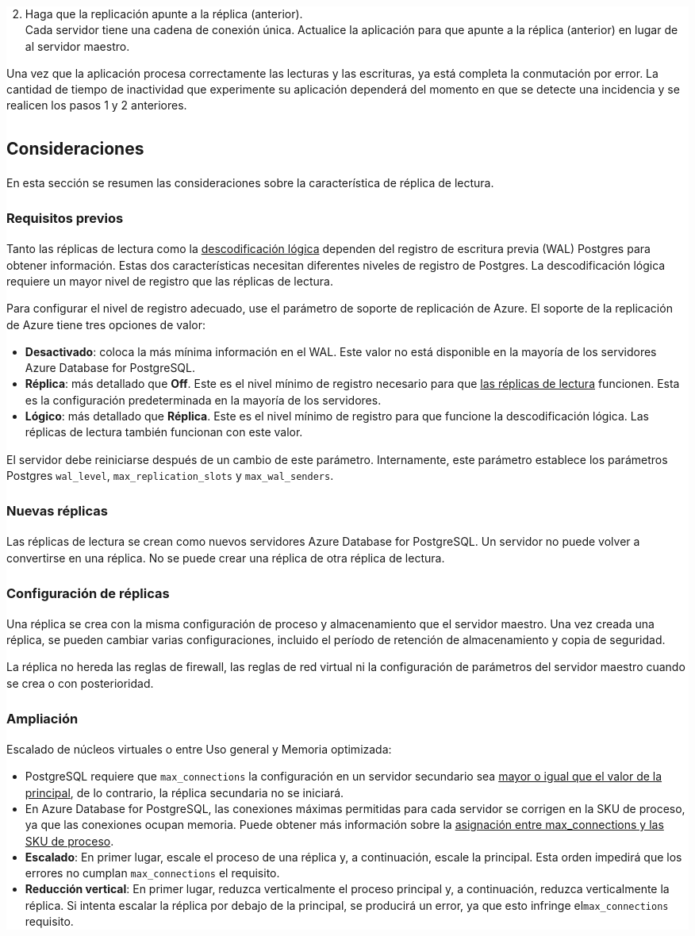 2. Haga que la replicación apunte a la réplica (anterior).<br/>
   Cada servidor tiene una cadena de conexión única. Actualice la aplicación para que apunte a la réplica (anterior) en lugar de al servidor maestro.
    
Una vez que la aplicación procesa correctamente las lecturas y las escrituras, ya está completa la conmutación por error. La cantidad de tiempo de inactividad que experimente su aplicación dependerá del momento en que se detecte una incidencia y se realicen los pasos 1 y 2 anteriores.


## <a name="considerations"></a>Consideraciones

En esta sección se resumen las consideraciones sobre la característica de réplica de lectura.

### <a name="prerequisites"></a>Requisitos previos
Tanto las réplicas de lectura como la [descodificación lógica](concepts-logical.md) dependen del registro de escritura previa (WAL) Postgres para obtener información. Estas dos características necesitan diferentes niveles de registro de Postgres. La descodificación lógica requiere un mayor nivel de registro que las réplicas de lectura.

Para configurar el nivel de registro adecuado, use el parámetro de soporte de replicación de Azure. El soporte de la replicación de Azure tiene tres opciones de valor:

* **Desactivado**: coloca la más mínima información en el WAL. Este valor no está disponible en la mayoría de los servidores Azure Database for PostgreSQL.  
* **Réplica**: más detallado que **Off**. Este es el nivel mínimo de registro necesario para que [las réplicas de lectura](concepts-read-replicas.md) funcionen. Esta es la configuración predeterminada en la mayoría de los servidores.
* **Lógico**: más detallado que **Réplica**. Este es el nivel mínimo de registro para que funcione la descodificación lógica. Las réplicas de lectura también funcionan con este valor.

El servidor debe reiniciarse después de un cambio de este parámetro. Internamente, este parámetro establece los parámetros Postgres `wal_level`, `max_replication_slots` y `max_wal_senders`.

### <a name="new-replicas"></a>Nuevas réplicas
Las réplicas de lectura se crean como nuevos servidores Azure Database for PostgreSQL. Un servidor no puede volver a convertirse en una réplica. No se puede crear una réplica de otra réplica de lectura.

### <a name="replica-configuration"></a>Configuración de réplicas
Una réplica se crea con la misma configuración de proceso y almacenamiento que el servidor maestro. Una vez creada una réplica, se pueden cambiar varias configuraciones, incluido el período de retención de almacenamiento y copia de seguridad.

La réplica no hereda las reglas de firewall, las reglas de red virtual ni la configuración de parámetros del servidor maestro cuando se crea o con posterioridad.

### <a name="scaling"></a>Ampliación
Escalado de núcleos virtuales o entre Uso general y Memoria optimizada:
* PostgreSQL requiere que `max_connections` la configuración en un servidor secundario sea [mayor o igual que el valor de la principal](https://www.postgresql.org/docs/current/hot-standby.html), de lo contrario, la réplica secundaria no se iniciará.
* En Azure Database for PostgreSQL, las conexiones máximas permitidas para cada servidor se corrigen en la SKU de proceso, ya que las conexiones ocupan memoria. Puede obtener más información sobre la [asignación entre max_connections y las SKU de proceso](concepts-limits.md).
* **Escalado**: En primer lugar, escale el proceso de una réplica y, a continuación, escale la principal. Esta orden impedirá que los errores no cumplan `max_connections` el requisito.
* **Reducción vertical**: En primer lugar, reduzca verticalmente el proceso principal y, a continuación, reduzca verticalmente la réplica. Si intenta escalar la réplica por debajo de la principal, se producirá un error, ya que esto infringe el`max_connections` requisito.
